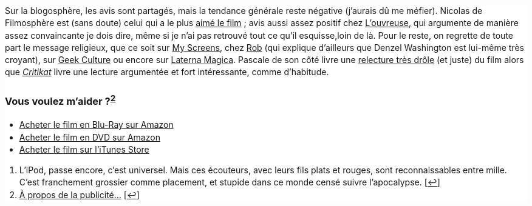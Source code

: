 <p>Sur la blogosphère, les avis sont partagés, mais la tendance générale reste négative (j&rsquo;aurais dû me méfier). Nicolas de Filmosphère est (sans doute) celui qui a le plus <a href="http://www.filmosphere.com/2010/01/critique-le-livre-deli-the-book-of-eli-2010/">aimé le film</a> ; avis aussi assez positif chez <a href="http://louvreuse.net/Critique/le-livre-d-eli.html">L&rsquo;ouvreuse</a>, qui argumente de manière assez convaincante je dois dire, même si je n&rsquo;ai pas retrouvé tout ce qu&rsquo;il esquisse,loin de là. Pour le reste, on regrette de toute part le message religieux, que ce soit sur <a href="http://myscreens.fr/2010/cinema/le-livre-deli-la-critique/">My Screens</a>, chez <a href="http://www.toujoursraison.com/2010/01/le-livre-deli.html">Rob</a> (qui explique d&rsquo;ailleurs que Denzel Washington est lui-même très croyant), sur <a href="http://www.geekculture.fr/Le-Livre-d-Eli,1182.html">Geek Culture</a> ou encore sur <a href="http://laternamagika.wordpress.com/2010/01/22/le-livre-deli-the-book-of-eli-dalbert-et-allen-hughes/">Laterna Magica</a>. Pascale de son côté livre une <a href="http://www.surlarouteducinema.com/archive/2010/01/21/le-livre-d-eli-de-albert-et-allen-hugues.html">relecture très drôle</a> (et juste) du film alors que <a href="http://www.critikat.com/Le-Livre-d-Eli.html"><em>Critikat</em></a> livre une lecture argumentée et fort intéressante, comme d&rsquo;habitude.</p>
<div class="amazon">
<h3>Vous voulez m&rsquo;aider ?<sup><a href="#footnote_1_2720" id="identifier_1_2720" class="footnote-link footnote-identifier-link" title="&Agrave; propos de la publicit&eacute;&hellip;">2</a></sup></h3>
<ul>
<li><a href="http://www.amazon.fr/gp/product/B0038R13QW/ref=as_li_ss_tl?ie=UTF8&#038;tag=leblogdenic07-21&#038;linkCode=as2&#038;camp=1642&#038;creative=19458&#038;creativeASIN=B0038R13QW">Acheter le film en Blu-Ray sur Amazon</a></li>
<li><a href="http://www.amazon.fr/gp/product/B0038R13QM/ref=as_li_ss_tl?ie=UTF8&#038;tag=leblogdenic07-21&#038;linkCode=as2&#038;camp=1642&#038;creative=19458&#038;creativeASIN=B0038R13QM">Acheter le film en DVD sur Amazon</a></li>
<li><a href="http://itunes.apple.com/fr/movie/le-livre-deli/id441618020">Acheter le film sur l&rsquo;iTunes Store</a></li>
</ul>
</div>
<ol class="footnotes"><li id="footnote_0_2720" class="footnote">L&rsquo;iPod, passe encore, c&rsquo;est universel. Mais ces écouteurs, avec leurs fils plats et rouges, sont reconnaissables entre mille. C&rsquo;est franchement grossier comme placement, et stupide dans ce monde censé suivre l&rsquo;apocalypse. [<a href="#identifier_0_2720" class="footnote-link footnote-back-link">&#8617;</a>]</li><li id="footnote_1_2720" class="footnote"><a href="https://voiretmanger.fr/soutien/">À propos de la publicité…</a> [<a href="#identifier_1_2720" class="footnote-link footnote-back-link">&#8617;</a>]</li></ol>

